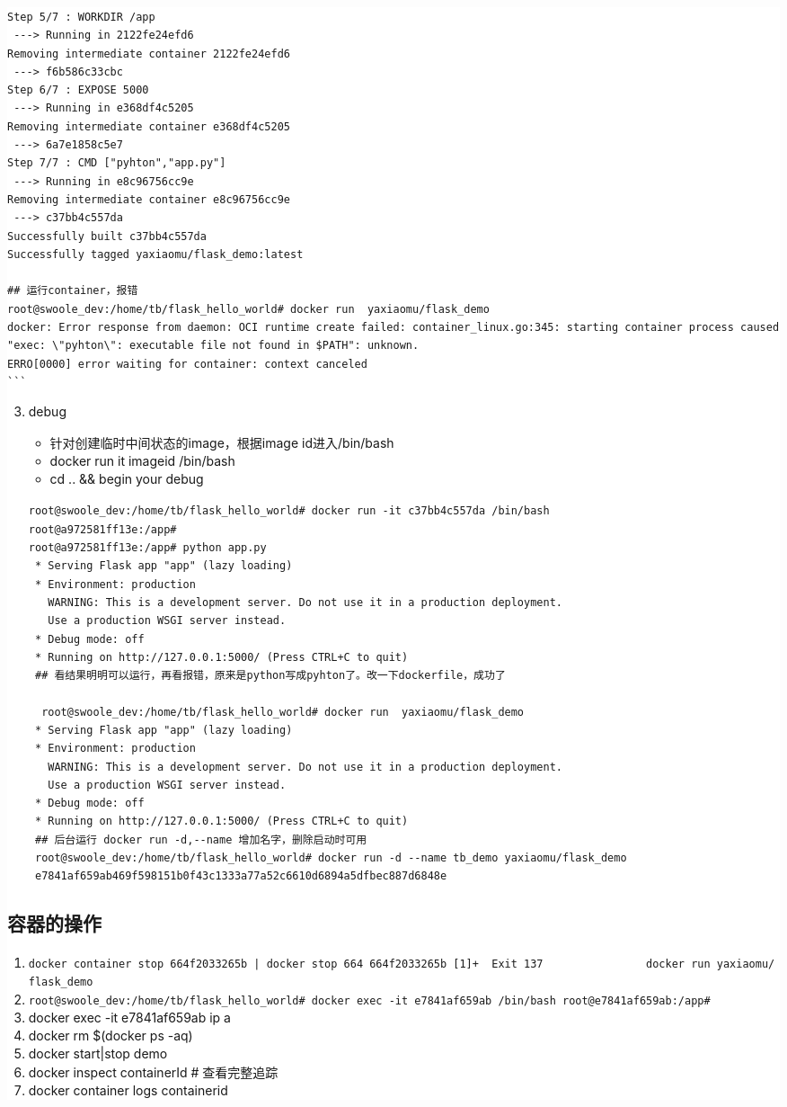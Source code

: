     Step 5/7 : WORKDIR /app
     ---> Running in 2122fe24efd6
    Removing intermediate container 2122fe24efd6
     ---> f6b586c33cbc
    Step 6/7 : EXPOSE 5000
     ---> Running in e368df4c5205
    Removing intermediate container e368df4c5205
     ---> 6a7e1858c5e7
    Step 7/7 : CMD ["pyhton","app.py"]
     ---> Running in e8c96756cc9e
    Removing intermediate container e8c96756cc9e
     ---> c37bb4c557da
    Successfully built c37bb4c557da
    Successfully tagged yaxiaomu/flask_demo:latest
    
    ## 运行container，报错
    root@swoole_dev:/home/tb/flask_hello_world# docker run  yaxiaomu/flask_demo
    docker: Error response from daemon: OCI runtime create failed: container_linux.go:345: starting container process caused "exec: \"pyhton\": executable file not found in $PATH": unknown.
    ERRO[0000] error waiting for container: context canceled 
    ```
3.  debug
    - 针对创建临时中间状态的image，根据image id进入/bin/bash
    - docker run it imageid /bin/bash
    - cd .. && begin your debug
    
    ```
    root@swoole_dev:/home/tb/flask_hello_world# docker run -it c37bb4c557da /bin/bash
    root@a972581ff13e:/app#
    root@a972581ff13e:/app# python app.py 
     * Serving Flask app "app" (lazy loading)
     * Environment: production
       WARNING: This is a development server. Do not use it in a production deployment.
       Use a production WSGI server instead.
     * Debug mode: off
     * Running on http://127.0.0.1:5000/ (Press CTRL+C to quit)
     ## 看结果明明可以运行，再看报错，原来是python写成pyhton了。改一下dockerfile，成功了
      
      root@swoole_dev:/home/tb/flask_hello_world# docker run  yaxiaomu/flask_demo 
     * Serving Flask app "app" (lazy loading)
     * Environment: production
       WARNING: This is a development server. Do not use it in a production deployment.
       Use a production WSGI server instead.
     * Debug mode: off
     * Running on http://127.0.0.1:5000/ (Press CTRL+C to quit)
     ## 后台运行 docker run -d,--name 增加名字，删除启动时可用
     root@swoole_dev:/home/tb/flask_hello_world# docker run -d --name tb_demo yaxiaomu/flask_demo
     e7841af659ab469f598151b0f43c1333a77a52c6610d6894a5dfbec887d6848e

    ```
## 容器的操作
1. `docker container stop 664f2033265b | docker stop 664
664f2033265b
[1]+  Exit 137                docker run yaxiaomu/flask_demo`
2. `root@swoole_dev:/home/tb/flask_hello_world# docker exec -it e7841af659ab /bin/bash
root@e7841af659ab:/app# `
3. docker exec -it e7841af659ab ip a
4. docker rm $(docker ps -aq)
5. docker start|stop demo
6. docker inspect containerId # 查看完整追踪
7. docker container logs containerid